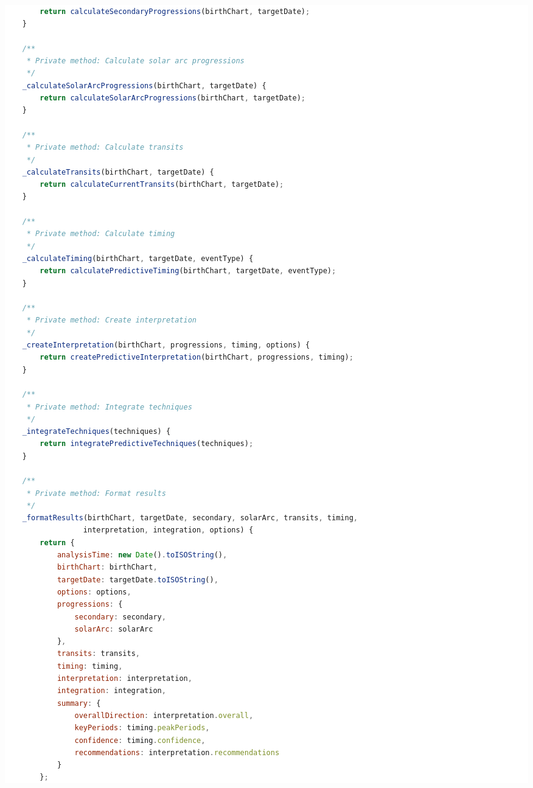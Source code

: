 ```javascript
        return calculateSecondaryProgressions(birthChart, targetDate);
    }

    /**
     * Private method: Calculate solar arc progressions
     */
    _calculateSolarArcProgressions(birthChart, targetDate) {
        return calculateSolarArcProgressions(birthChart, targetDate);
    }

    /**
     * Private method: Calculate transits
     */
    _calculateTransits(birthChart, targetDate) {
        return calculateCurrentTransits(birthChart, targetDate);
    }

    /**
     * Private method: Calculate timing
     */
    _calculateTiming(birthChart, targetDate, eventType) {
        return calculatePredictiveTiming(birthChart, targetDate, eventType);
    }

    /**
     * Private method: Create interpretation
     */
    _createInterpretation(birthChart, progressions, timing, options) {
        return createPredictiveInterpretation(birthChart, progressions, timing);
    }

    /**
     * Private method: Integrate techniques
     */
    _integrateTechniques(techniques) {
        return integratePredictiveTechniques(techniques);
    }

    /**
     * Private method: Format results
     */
    _formatResults(birthChart, targetDate, secondary, solarArc, transits, timing,
                  interpretation, integration, options) {
        return {
            analysisTime: new Date().toISOString(),
            birthChart: birthChart,
            targetDate: targetDate.toISOString(),
            options: options,
            progressions: {
                secondary: secondary,
                solarArc: solarArc
            },
            transits: transits,
            timing: timing,
            interpretation: interpretation,
            integration: integration,
            summary: {
                overallDirection: interpretation.overall,
                keyPeriods: timing.peakPeriods,
                confidence: timing.confidence,
                recommendations: interpretation.recommendations
            }
        };
```